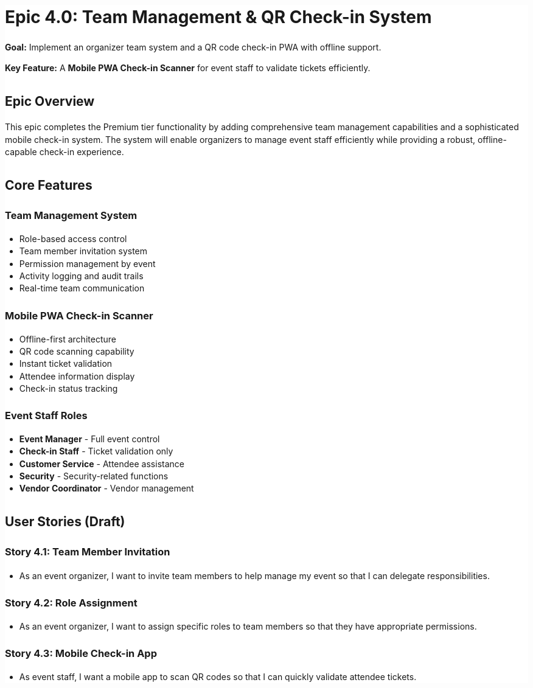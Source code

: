 # Epic 4.0: Team Management & QR Check-in System

**Goal:** Implement an organizer team system and a QR code check-in PWA with offline support.

**Key Feature:** A **Mobile PWA Check-in Scanner** for event staff to validate tickets efficiently.

## Epic Overview

This epic completes the Premium tier functionality by adding comprehensive team management capabilities and a sophisticated mobile check-in system. The system will enable organizers to manage event staff efficiently while providing a robust, offline-capable check-in experience.

## Core Features

### Team Management System
- Role-based access control
- Team member invitation system
- Permission management by event
- Activity logging and audit trails
- Real-time team communication

### Mobile PWA Check-in Scanner
- Offline-first architecture
- QR code scanning capability
- Instant ticket validation
- Attendee information display
- Check-in status tracking

### Event Staff Roles
- **Event Manager** - Full event control
- **Check-in Staff** - Ticket validation only
- **Customer Service** - Attendee assistance
- **Security** - Security-related functions
- **Vendor Coordinator** - Vendor management

## User Stories (Draft)

### Story 4.1: Team Member Invitation
- As an event organizer, I want to invite team members to help manage my event so that I can delegate responsibilities.

### Story 4.2: Role Assignment
- As an event organizer, I want to assign specific roles to team members so that they have appropriate permissions.

### Story 4.3: Mobile Check-in App
- As event staff, I want a mobile app to scan QR codes so that I can quickly validate attendee tickets.
